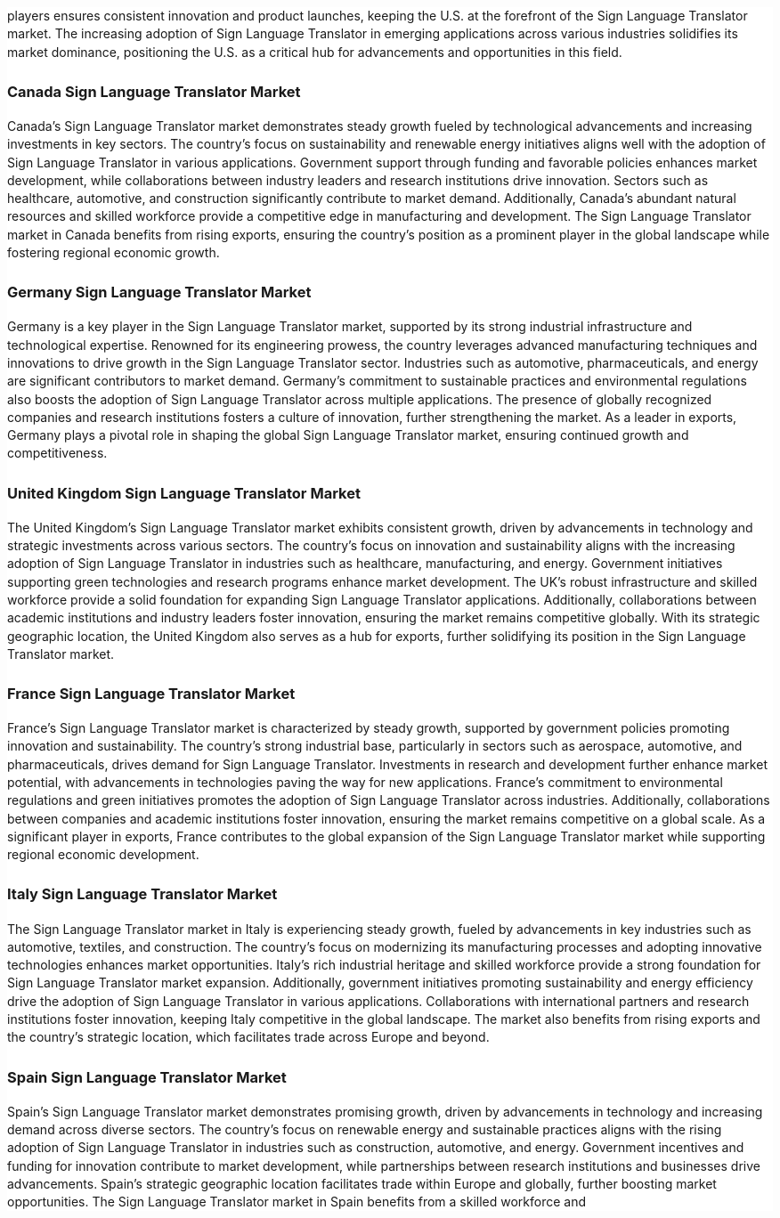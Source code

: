 players ensures consistent innovation and product launches, keeping the U.S. at the forefront of the Sign Language Translator market. The increasing adoption of Sign Language Translator in emerging applications across various industries solidifies its market dominance, positioning the U.S. as a critical hub for advancements and opportunities in this field.</p><h3>Canada Sign Language Translator Market</h3><p>Canada&rsquo;s Sign Language Translator market demonstrates steady growth fueled by technological advancements and increasing investments in key sectors. The country&rsquo;s focus on sustainability and renewable energy initiatives aligns well with the adoption of Sign Language Translator in various applications. Government support through funding and favorable policies enhances market development, while collaborations between industry leaders and research institutions drive innovation. Sectors such as healthcare, automotive, and construction significantly contribute to market demand. Additionally, Canada&rsquo;s abundant natural resources and skilled workforce provide a competitive edge in manufacturing and development. The Sign Language Translator market in Canada benefits from rising exports, ensuring the country&rsquo;s position as a prominent player in the global landscape while fostering regional economic growth.</p><h3>Germany Sign Language Translator Market</h3><p>Germany is a key player in the Sign Language Translator market, supported by its strong industrial infrastructure and technological expertise. Renowned for its engineering prowess, the country leverages advanced manufacturing techniques and innovations to drive growth in the Sign Language Translator sector. Industries such as automotive, pharmaceuticals, and energy are significant contributors to market demand. Germany&rsquo;s commitment to sustainable practices and environmental regulations also boosts the adoption of Sign Language Translator across multiple applications. The presence of globally recognized companies and research institutions fosters a culture of innovation, further strengthening the market. As a leader in exports, Germany plays a pivotal role in shaping the global Sign Language Translator market, ensuring continued growth and competitiveness.</p><h3>United Kingdom Sign Language Translator Market</h3><p>The United Kingdom&rsquo;s Sign Language Translator market exhibits consistent growth, driven by advancements in technology and strategic investments across various sectors. The country&rsquo;s focus on innovation and sustainability aligns with the increasing adoption of Sign Language Translator in industries such as healthcare, manufacturing, and energy. Government initiatives supporting green technologies and research programs enhance market development. The UK&rsquo;s robust infrastructure and skilled workforce provide a solid foundation for expanding Sign Language Translator applications. Additionally, collaborations between academic institutions and industry leaders foster innovation, ensuring the market remains competitive globally. With its strategic geographic location, the United Kingdom also serves as a hub for exports, further solidifying its position in the Sign Language Translator market.</p><h3>France Sign Language Translator Market</h3><p>France&rsquo;s Sign Language Translator market is characterized by steady growth, supported by government policies promoting innovation and sustainability. The country&rsquo;s strong industrial base, particularly in sectors such as aerospace, automotive, and pharmaceuticals, drives demand for Sign Language Translator. Investments in research and development further enhance market potential, with advancements in technologies paving the way for new applications. France&rsquo;s commitment to environmental regulations and green initiatives promotes the adoption of Sign Language Translator across industries. Additionally, collaborations between companies and academic institutions foster innovation, ensuring the market remains competitive on a global scale. As a significant player in exports, France contributes to the global expansion of the Sign Language Translator market while supporting regional economic development.</p><h3>Italy Sign Language Translator Market</h3><p>The Sign Language Translator market in Italy is experiencing steady growth, fueled by advancements in key industries such as automotive, textiles, and construction. The country&rsquo;s focus on modernizing its manufacturing processes and adopting innovative technologies enhances market opportunities. Italy&rsquo;s rich industrial heritage and skilled workforce provide a strong foundation for Sign Language Translator market expansion. Additionally, government initiatives promoting sustainability and energy efficiency drive the adoption of Sign Language Translator in various applications. Collaborations with international partners and research institutions foster innovation, keeping Italy competitive in the global landscape. The market also benefits from rising exports and the country&rsquo;s strategic location, which facilitates trade across Europe and beyond.</p><h3>Spain Sign Language Translator Market</h3><p>Spain&rsquo;s Sign Language Translator market demonstrates promising growth, driven by advancements in technology and increasing demand across diverse sectors. The country&rsquo;s focus on renewable energy and sustainable practices aligns with the rising adoption of Sign Language Translator in industries such as construction, automotive, and energy. Government incentives and funding for innovation contribute to market development, while partnerships between research institutions and businesses drive advancements. Spain&rsquo;s strategic geographic location facilitates trade within Europe and globally, further boosting market opportunities. The Sign Language Translator market in Spain benefits from a skilled workforce and